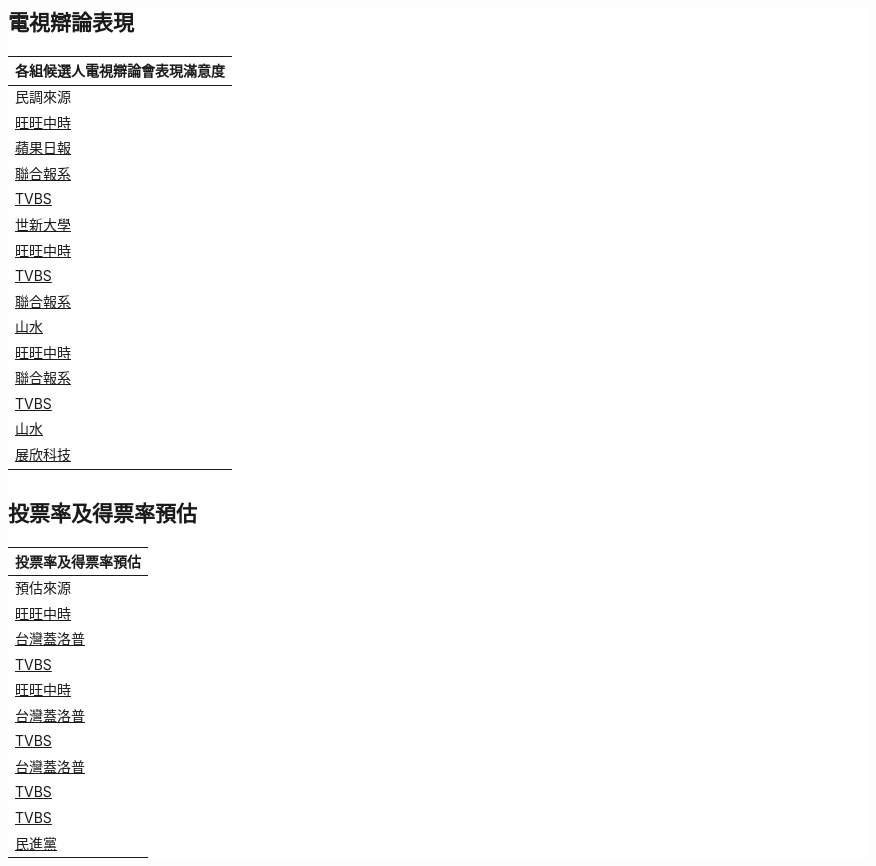 ## 電視辯論表現

| 各組候選人電視辯論會表現滿意度                                                                                                      |
| -------------------------------------------------------------------------------------------------------------------- |
| 民調來源                                                                                                                 |
| [旺旺中時](http://www.youtube.com/watch?v=2UnG_h0dDpQ)                                                                   |
| [蘋果日報](http://tw.nextmedia.com/applenews/article/art_id/33863095/IssueID/20111204)                                   |
| [聯合報系](https://web.archive.org/web/20111206020706/http://udn.com/NEWS/NATIONAL/NATS1/6759443.shtml)                  |
| [TVBS](http://www1.tvbs.com.tw/FILE_DB/PCH/201112/neijdxzcud.pdf)                                                    |
| [世新大學](http://www.new7.com.tw/SNewsView.aspx?Key=%e6%b0%91%e8%aa%bf&i=TXT20111207141940HDI&p=)                       |
| [旺旺中時](http://www.youtube.com/watch?v=t12JPVJL40o)                                                                   |
| [TVBS](http://www1.tvbs.com.tw/FILE_DB/PCH/201112/7j2bt7844x.pdf)                                                    |
| [聯合報系](https://web.archive.org/web/20120107073120/http://udn.com/NEWS/NATIONAL/NAT2/6774026.shtml)                   |
| [山水](http://www.new7.com.tw/NewsView.aspx?i=TXT20111214154038G9B)                                                    |
| [旺旺中時](https://web.archive.org/web/20120108070648/http://news.chinatimes.com/mainland/11050501/112011121800174.html) |
| [聯合報系](https://web.archive.org/web/20120107220738/http://udn.com/NEWS/NATIONAL/NAT4/6788645.shtml)                   |
| [TVBS](http://www1.tvbs.com.tw/FILE_DB/PCH/201112/o4x5p7ztex.pdf)                                                    |
| [山水](http://www.new7.com.tw/SNewsView.aspx?Key=%e6%b0%91%e8%aa%bf&i=TXT20111221154113MPH&p=)                         |
| [展欣科技](http://www.i-tel.com.tw/news_detail.asp?NewsId=129)                                                           |

## 投票率及得票率預估

| 投票率及得票率預估                                                                                                        |
| ---------------------------------------------------------------------------------------------------------------- |
| 預估來源                                                                                                             |
| [旺旺中時](http://www.youtube.com/watch?v=xqmmZqWjkno)                                                               |
| [台灣蓋洛普](https://web.archive.org/web/20111210171645/http://www.libertytimes.com.tw/2011/new/nov/11/today-fo4.htm) |
| [TVBS](http://www1.tvbs.com.tw/FILE_DB/PCH/201111/flstnt7y45.pdf)                                                |
| [旺旺中時](http://www.youtube.com/watch?v=VF1wE6vkG5E)                                                               |
| [台灣蓋洛普](https://web.archive.org/web/20111202153431/http://udn.com/NEWS/NATIONAL/NATS3/6755697.shtml)             |
| [TVBS](http://www1.tvbs.com.tw/FILE_DB/PCH/201112/h35ncmhup1.pdf)                                                |
| [台灣蓋洛普](http://www.nownews.com/2011/12/14/11490-2766766.htm)                                                     |
| [TVBS](http://www1.tvbs.com.tw/FILE_DB/PCH/201112/v4l19zlp87.pdf)                                                |
| [TVBS](http://www1.tvbs.com.tw/FILE_DB/PCH/201112/35go8xiggh.pdf)                                                |
| [民進黨](http://newtalk.tw/news_read.php?oid=20916)                                                                 |
